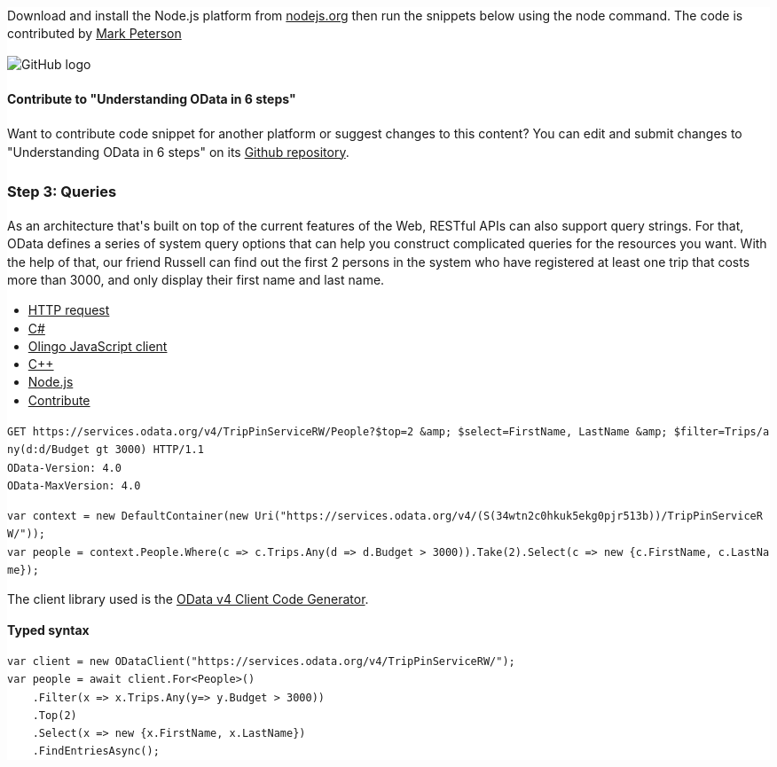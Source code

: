 Download and install the Node.js platform from [nodejs.org](http://nodejs.org/) then run the snippets below using the node command. The code is contributed by [Mark Peterson](https://github.com/markpete)

![GitHub logo](https://www.odata.org/getting-started/understand-odata-in-6-steps/assets/Octocat.png)

#### Contribute to "Understanding OData in 6 steps"

Want to contribute code snippet for another platform or suggest changes to this content? You can edit and submit changes to "Understanding OData in 6 steps" on its [Github repository](https://github.com/ODataOrg/home-samples).

### Step 3: Queries

As an architecture that's built on top of the current features of the Web, RESTful APIs can also support query strings. For that, OData defines a series of system query options that can help you construct complicated queries for the resources you want. With the help of that, our friend Russell can find out the first 2 persons in the system who have registered at least one trip that costs more than 3000, and only display their first name and last name.

-   [HTTP request](https://www.odata.org/getting-started/understand-odata-in-6-steps/#http3)
-   [C#](https://www.odata.org/getting-started/understand-odata-in-6-steps/#csharp3)  
-   [Olingo JavaScript client](https://www.odata.org/getting-started/understand-odata-in-6-steps/#olingo-js-3)
-   [C++](https://www.odata.org/getting-started/understand-odata-in-6-steps/#odatacpp-3)
-   [Node.js](https://www.odata.org/getting-started/understand-odata-in-6-steps/#nodejs-3)
-   [Contribute](https://www.odata.org/getting-started/understand-odata-in-6-steps/#contribute-3)

```
GET https://services.odata.org/v4/TripPinServiceRW/People?$top=2 &amp; $select=FirstName, LastName &amp; $filter=Trips/any(d:d/Budget gt 3000) HTTP/1.1
OData-Version: 4.0
OData-MaxVersion: 4.0
```

```
var context = new DefaultContainer(new Uri("https://services.odata.org/v4/(S(34wtn2c0hkuk5ekg0pjr513b))/TripPinServiceRW/"));
var people = context.People.Where(c => c.Trips.Any(d => d.Budget > 3000)).Take(2).Select(c => new {c.FirstName, c.LastName});
```

The client library used is the [OData v4 Client Code Generator](https://visualstudiogallery.msdn.microsoft.com/9b786c0e-79d1-4a50-89a5-125e57475937).

**Typed syntax**

```
var client = new ODataClient("https://services.odata.org/v4/TripPinServiceRW/");
var people = await client.For<People>()
    .Filter(x => x.Trips.Any(y=> y.Budget > 3000))
    .Top(2)
    .Select(x => new {x.FirstName, x.LastName})
    .FindEntriesAsync();
```
